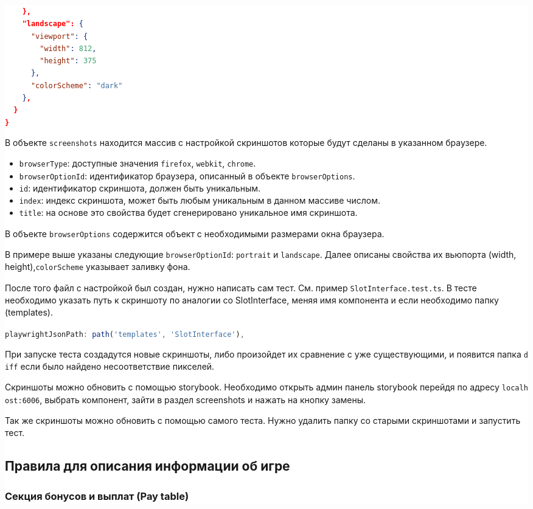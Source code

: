 ```json
    },
    "landscape": {
      "viewport": {
        "width": 812,
        "height": 375
      },
      "colorScheme": "dark"
    },
  }
}

```

В объекте `screenshots` находится массив с настройкой скриншотов которые
будут сделаны в указанном браузере.

- `browserType`: доступные значения `firefox`, `webkit`, `chrome`.
- `browserOptionId`: идентификатор браузера, описанный в объекте
`browserOptions`.
- `id`: идентификатор скриншота, должен быть уникальным.
- `index`: индекс скриншота, может быть любым уникальным в данном массиве
числом.
- `title`: на основе это свойства будет сгенерировано уникальное имя
скриншота.

В объекте `browserOptions` содержится объект с необходимыми размерами окна
браузера.

В примере выше указаны следующие `browserOptionId`: `portrait` и `landscape`.
Далее описаны свойства их вьюпорта (width, height),`colorScheme` указывает
заливку фона.

После того файл с настройкой был создан, нужно написать сам тест. См. пример
`SlotInterface.test.ts`. В тесте необходимо указать путь к скриншоту по
аналогии со SlotInterface, меняя имя компонента и если необходимо папку
(templates).

```typescript
playwrightJsonPath: path('templates', 'SlotInterface'),
```

При запуске теста создадутся новые скриншоты, либо произойдет их сравнение
с уже существующими, и появится папка `diff` если было найдено несоответствие
пикселей.

Скриншоты можно обновить с помощью storybook. Необходимо открыть админ
панель storybook перейдя по адресу `localhost:6006`, выбрать компонент,
зайти в раздел screenshots и нажать на кнопку замены.

Так же скриншоты можно обновить с помощью самого теста. Нужно удалить
папку со старыми скриншотами и запустить тест.

## Правила для описания информации об игре

### Секция бонусов и выплат (Pay table)
